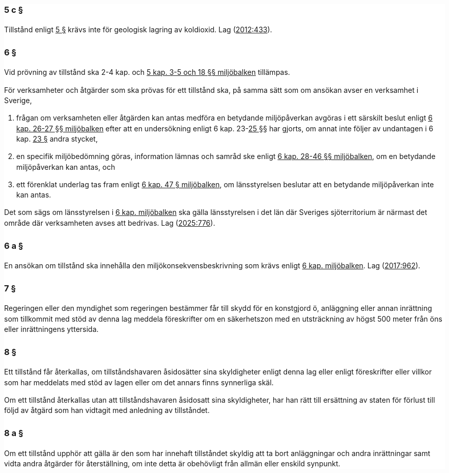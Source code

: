 ### 5 c §

Tillstånd enligt [5 §](#5) krävs inte för geologisk lagring av koldioxid. Lag ([2012:433](https://selex.se/eli/sfs/2012/433)).

### 6 §

Vid prövning av tillstånd ska 2-4 kap. och [5 kap. 3-5 och 18 §§ miljöbalken](https://selex.se/eli/sfs/1998/808#kap5.3) tillämpas.

För verksamheter och åtgärder som ska prövas för ett tillstånd ska, på samma sätt som om ansökan avser en verksamhet i Sverige,

1. frågan om verksamheten eller åtgärden kan antas medföra en betydande miljöpåverkan avgöras i ett särskilt beslut enligt [6 kap. 26-27 §§ miljöbalken](https://selex.se/eli/sfs/1998/808#kap6.26) efter att en undersökning enligt 6 kap. 23-[25 §](#25)§ har gjorts, om annat inte följer av undantagen i 6 kap. [23 §](#kap6.23) andra stycket,

2. en specifik miljöbedömning göras, information lämnas och samråd ske enligt [6 kap. 28-46 §§ miljöbalken](https://selex.se/eli/sfs/1998/808#kap6.28), om en betydande miljöpåverkan kan antas, och

3. ett förenklat underlag tas fram enligt [6 kap. 47 § miljöbalken](https://selex.se/eli/sfs/1998/808#kap6.47), om länsstyrelsen beslutar att en betydande miljöpåverkan inte kan antas.

Det som sägs om länsstyrelsen i [6 kap. miljöbalken](https://selex.se/eli/sfs/1998/808) ska gälla länsstyrelsen i det län där Sveriges sjöterritorium är närmast det område där verksamheten avses att bedrivas. Lag ([2025:776](https://selex.se/eli/sfs/2025/776)).

### 6 a §

En ansökan om tillstånd ska innehålla den miljökonsekvensbeskrivning som krävs enligt [6 kap. miljöbalken](https://selex.se/eli/sfs/1998/808). Lag ([2017:962](https://selex.se/eli/sfs/2017/962)).

### 7 §

Regeringen eller den myndighet som regeringen bestämmer får till skydd för en konstgjord ö, anläggning eller annan inrättning som tillkommit med stöd av denna lag meddela föreskrifter om en säkerhetszon med en utsträckning av högst 500 meter från öns eller inrättningens yttersida.

### 8 §

Ett tillstånd får återkallas, om tillståndshavaren åsidosätter sina skyldigheter enligt denna lag eller enligt föreskrifter eller villkor som har meddelats med stöd av lagen eller om det annars finns synnerliga skäl.

Om ett tillstånd återkallas utan att tillståndshavaren åsidosatt sina skyldigheter, har han rätt till ersättning av staten för förlust till följd av åtgärd som han vidtagit med anledning av tillståndet.

### 8 a §

Om ett tillstånd upphör att gälla är den som har innehaft tillståndet skyldig att ta bort anläggningar och andra inrättningar samt vidta andra åtgärder för återställning, om inte detta är obehövligt från allmän eller enskild synpunkt.
